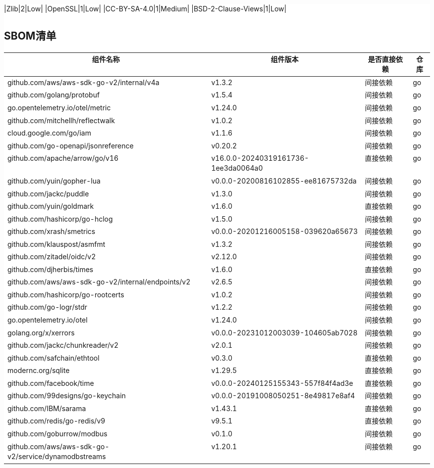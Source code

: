 |Zlib|2|Low|
|OpenSSL|1|Low|
|CC-BY-SA-4.0|1|Medium|
|BSD-2-Clause-Views|1|Low|




## SBOM清单

| 组件名称 | 组件版本 | 是否直接依赖 | 仓库 |
| -------- | -------- | ------------ | ---- |
|github.com/aws/aws-sdk-go-v2/internal/v4a|v1.3.2|间接依赖|go|
|github.com/golang/protobuf|v1.5.4|间接依赖|go|
|go.opentelemetry.io/otel/metric|v1.24.0|间接依赖|go|
|github.com/mitchellh/reflectwalk|v1.0.2|间接依赖|go|
|cloud.google.com/go/iam|v1.1.6|间接依赖|go|
|github.com/go-openapi/jsonreference|v0.20.2|间接依赖|go|
|github.com/apache/arrow/go/v16|v16.0.0-20240319161736-1ee3da0064a0|直接依赖|go|
|github.com/yuin/gopher-lua|v0.0.0-20200816102855-ee81675732da|间接依赖|go|
|github.com/jackc/puddle|v1.3.0|间接依赖|go|
|github.com/yuin/goldmark|v1.6.0|直接依赖|go|
|github.com/hashicorp/go-hclog|v1.5.0|间接依赖|go|
|github.com/xrash/smetrics|v0.0.0-20201216005158-039620a65673|间接依赖|go|
|github.com/klauspost/asmfmt|v1.3.2|间接依赖|go|
|github.com/zitadel/oidc/v2|v2.12.0|间接依赖|go|
|github.com/djherbis/times|v1.6.0|直接依赖|go|
|github.com/aws/aws-sdk-go-v2/internal/endpoints/v2|v2.6.5|间接依赖|go|
|github.com/hashicorp/go-rootcerts|v1.0.2|间接依赖|go|
|github.com/go-logr/stdr|v1.2.2|间接依赖|go|
|go.opentelemetry.io/otel|v1.24.0|间接依赖|go|
|golang.org/x/xerrors|v0.0.0-20231012003039-104605ab7028|间接依赖|go|
|github.com/jackc/chunkreader/v2|v2.0.1|间接依赖|go|
|github.com/safchain/ethtool|v0.3.0|直接依赖|go|
|modernc.org/sqlite|v1.29.5|直接依赖|go|
|github.com/facebook/time|v0.0.0-20240125155343-557f84f4ad3e|直接依赖|go|
|github.com/99designs/go-keychain|v0.0.0-20191008050251-8e49817e8af4|间接依赖|go|
|github.com/IBM/sarama|v1.43.1|直接依赖|go|
|github.com/redis/go-redis/v9|v9.5.1|直接依赖|go|
|github.com/goburrow/modbus|v0.1.0|间接依赖|go|
|github.com/aws/aws-sdk-go-v2/service/dynamodbstreams|v1.20.1|间接依赖|go|